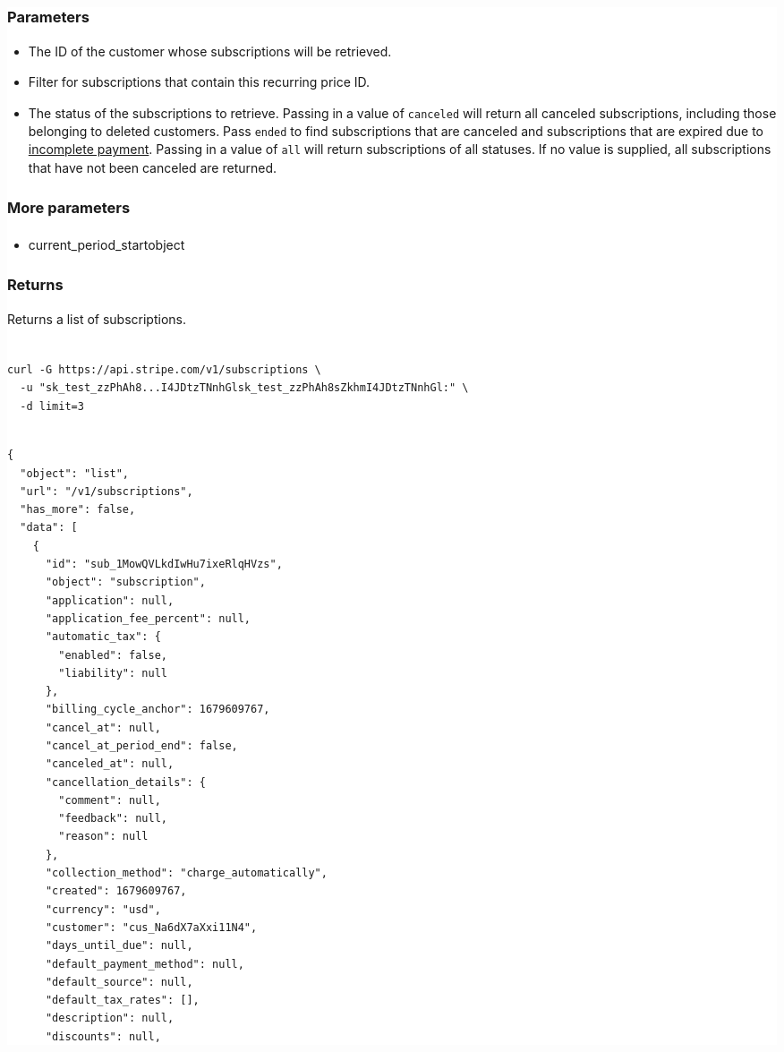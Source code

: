 ### Parameters

*   The ID of the customer whose subscriptions will be retrieved.
    
*   Filter for subscriptions that contain this recurring price ID.
    
*   The status of the subscriptions to retrieve. Passing in a value of `canceled` will return all canceled subscriptions, including those belonging to deleted customers. Pass `ended` to find subscriptions that are canceled and subscriptions that are expired due to [incomplete payment](about:/billing/subscriptions/overview#subscription-statuses). Passing in a value of `all` will return subscriptions of all statuses. If no value is supplied, all subscriptions that have not been canceled are returned.
    

### More parameters

*   #### 
    
    current\_period\_startobject
    

### Returns

Returns a list of subscriptions.

```

curl -G https://api.stripe.com/v1/subscriptions \
  -u "sk_test_zzPhAh8...I4JDtzTNnhGlsk_test_zzPhAh8sZkhmI4JDtzTNnhGl:" \
  -d limit=3
```


```

{
  "object": "list",
  "url": "/v1/subscriptions",
  "has_more": false,
  "data": [
    {
      "id": "sub_1MowQVLkdIwHu7ixeRlqHVzs",
      "object": "subscription",
      "application": null,
      "application_fee_percent": null,
      "automatic_tax": {
        "enabled": false,
        "liability": null
      },
      "billing_cycle_anchor": 1679609767,
      "cancel_at": null,
      "cancel_at_period_end": false,
      "canceled_at": null,
      "cancellation_details": {
        "comment": null,
        "feedback": null,
        "reason": null
      },
      "collection_method": "charge_automatically",
      "created": 1679609767,
      "currency": "usd",
      "customer": "cus_Na6dX7aXxi11N4",
      "days_until_due": null,
      "default_payment_method": null,
      "default_source": null,
      "default_tax_rates": [],
      "description": null,
      "discounts": null,
```